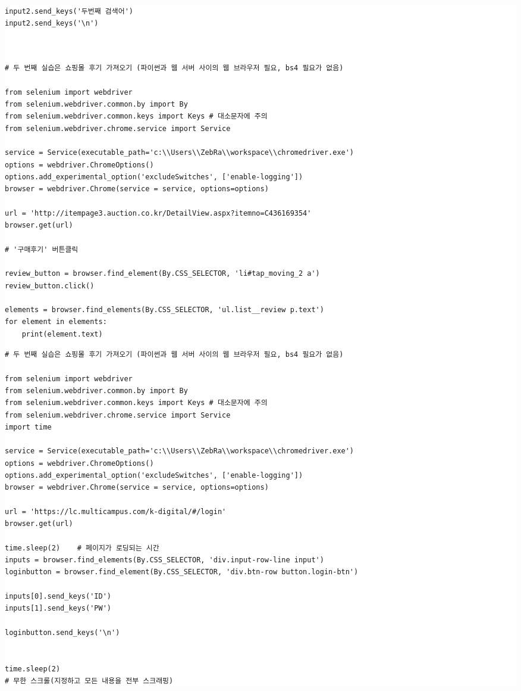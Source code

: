 ```
input2.send_keys('두번째 검색어')
input2.send_keys('\n')



```



```
# 두 번째 실습은 쇼핑몰 후기 가져오기 (파이썬과 웹 서버 사이의 웹 브라우저 필요, bs4 필요가 없음)

from selenium import webdriver
from selenium.webdriver.common.by import By
from selenium.webdriver.common.keys import Keys # 대소문자에 주의
from selenium.webdriver.chrome.service import Service

service = Service(executable_path='c:\\Users\\ZebRa\\workspace\\chromedriver.exe')
options = webdriver.ChromeOptions()
options.add_experimental_option('excludeSwitches', ['enable-logging'])
browser = webdriver.Chrome(service = service, options=options)

url = 'http://itempage3.auction.co.kr/DetailView.aspx?itemno=C436169354'
browser.get(url)

# '구매후기' 버튼클릭

review_button = browser.find_element(By.CSS_SELECTOR, 'li#tap_moving_2 a')
review_button.click()

elements = browser.find_elements(By.CSS_SELECTOR, 'ul.list__review p.text')
for element in elements:
    print(element.text)
```



```
# 두 번째 실습은 쇼핑몰 후기 가져오기 (파이썬과 웹 서버 사이의 웹 브라우저 필요, bs4 필요가 없음)

from selenium import webdriver
from selenium.webdriver.common.by import By
from selenium.webdriver.common.keys import Keys # 대소문자에 주의
from selenium.webdriver.chrome.service import Service
import time

service = Service(executable_path='c:\\Users\\ZebRa\\workspace\\chromedriver.exe')
options = webdriver.ChromeOptions()
options.add_experimental_option('excludeSwitches', ['enable-logging'])
browser = webdriver.Chrome(service = service, options=options)

url = 'https://lc.multicampus.com/k-digital/#/login'
browser.get(url)

time.sleep(2)    # 페이지가 로딩되는 시간
inputs = browser.find_elements(By.CSS_SELECTOR, 'div.input-row-line input')
loginbutton = browser.find_element(By.CSS_SELECTOR, 'div.btn-row button.login-btn')

inputs[0].send_keys('ID')
inputs[1].send_keys('PW')

loginbutton.send_keys('\n')


time.sleep(2)
# 무한 스크롤(지정하고 모든 내용을 전부 스크래핑)
```